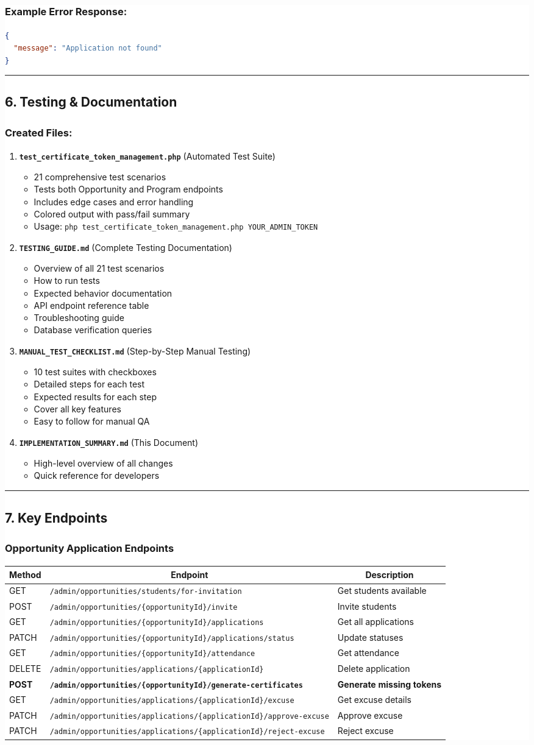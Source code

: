 ### Example Error Response:
```json
{
  "message": "Application not found"
}
```

---

## 6. Testing & Documentation

### Created Files:

1. **`test_certificate_token_management.php`** (Automated Test Suite)
   - 21 comprehensive test scenarios
   - Tests both Opportunity and Program endpoints
   - Includes edge cases and error handling
   - Colored output with pass/fail summary
   - Usage: `php test_certificate_token_management.php YOUR_ADMIN_TOKEN`

2. **`TESTING_GUIDE.md`** (Complete Testing Documentation)
   - Overview of all 21 test scenarios
   - How to run tests
   - Expected behavior documentation
   - API endpoint reference table
   - Troubleshooting guide
   - Database verification queries

3. **`MANUAL_TEST_CHECKLIST.md`** (Step-by-Step Manual Testing)
   - 10 test suites with checkboxes
   - Detailed steps for each test
   - Expected results for each step
   - Cover all key features
   - Easy to follow for manual QA

4. **`IMPLEMENTATION_SUMMARY.md`** (This Document)
   - High-level overview of all changes
   - Quick reference for developers

---

## 7. Key Endpoints

### Opportunity Application Endpoints

| Method | Endpoint | Description |
|--------|----------|-------------|
| GET | `/admin/opportunities/students/for-invitation` | Get students available |
| POST | `/admin/opportunities/{opportunityId}/invite` | Invite students |
| GET | `/admin/opportunities/{opportunityId}/applications` | Get all applications |
| PATCH | `/admin/opportunities/{opportunityId}/applications/status` | Update statuses |
| GET | `/admin/opportunities/{opportunityId}/attendance` | Get attendance |
| DELETE | `/admin/opportunities/applications/{applicationId}` | Delete application |
| **POST** | **`/admin/opportunities/{opportunityId}/generate-certificates`** | **Generate missing tokens** |
| GET | `/admin/opportunities/applications/{applicationId}/excuse` | Get excuse details |
| PATCH | `/admin/opportunities/applications/{applicationId}/approve-excuse` | Approve excuse |
| PATCH | `/admin/opportunities/applications/{applicationId}/reject-excuse` | Reject excuse |
